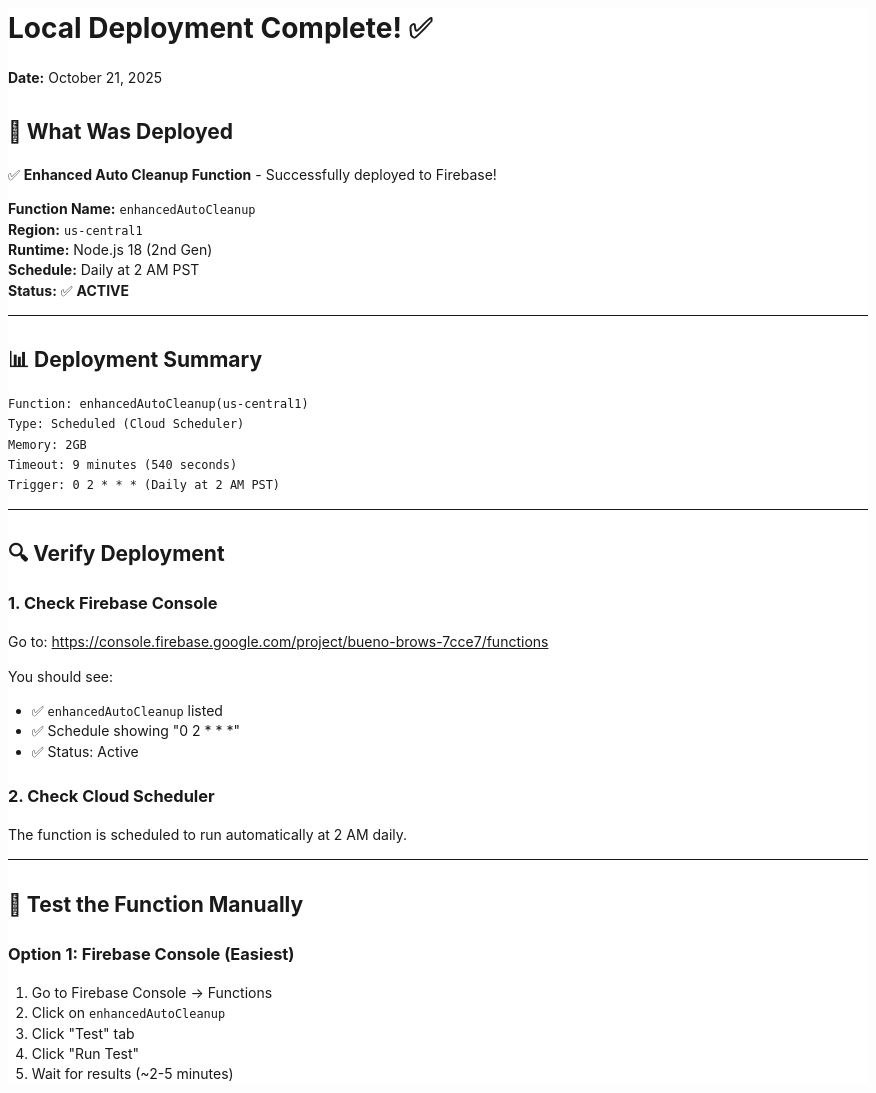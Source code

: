 # Local Deployment Complete! ✅
**Date:** October 21, 2025

## 🎉 What Was Deployed

✅ **Enhanced Auto Cleanup Function** - Successfully deployed to Firebase!

**Function Name:** `enhancedAutoCleanup`  
**Region:** `us-central1`  
**Runtime:** Node.js 18 (2nd Gen)  
**Schedule:** Daily at 2 AM PST  
**Status:** ✅ **ACTIVE**

---

## 📊 Deployment Summary

```
Function: enhancedAutoCleanup(us-central1)
Type: Scheduled (Cloud Scheduler)
Memory: 2GB
Timeout: 9 minutes (540 seconds)
Trigger: 0 2 * * * (Daily at 2 AM PST)
```

---

## 🔍 Verify Deployment

### 1. Check Firebase Console
Go to: https://console.firebase.google.com/project/bueno-brows-7cce7/functions

You should see:
- ✅ `enhancedAutoCleanup` listed
- ✅ Schedule showing "0 2 * * *"
- ✅ Status: Active

### 2. Check Cloud Scheduler
The function is scheduled to run automatically at 2 AM daily.

---

## 🧪 Test the Function Manually

### Option 1: Firebase Console (Easiest)
1. Go to Firebase Console → Functions
2. Click on `enhancedAutoCleanup`
3. Click "Test" tab
4. Click "Run Test"
5. Wait for results (~2-5 minutes)
